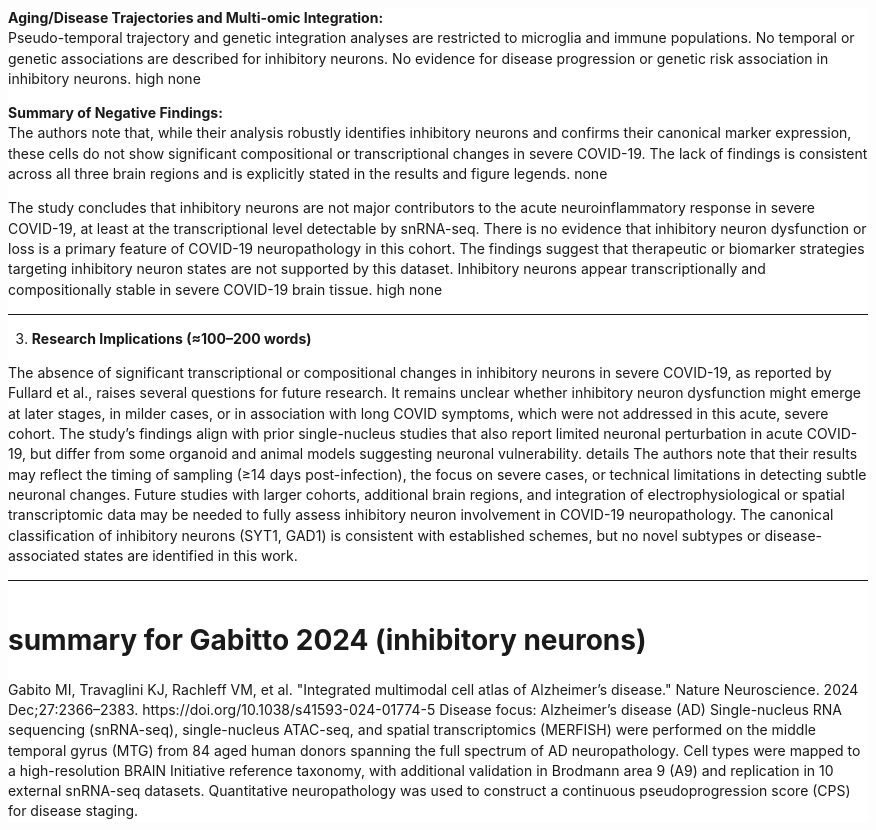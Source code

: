 **Aging/Disease Trajectories and Multi-omic Integration:**  
Pseudo-temporal trajectory and genetic integration analyses are restricted to microglia and immune populations. No temporal or genetic associations are described for inhibitory neurons. <keyFinding priority='3'>No evidence for disease progression or genetic risk association in inhibitory neurons.</keyFinding> <confidenceLevel>high</confidenceLevel> <contradictionFlag>none</contradictionFlag>

**Summary of Negative Findings:**  
The authors note that, while their analysis robustly identifies inhibitory neurons and confirms their canonical marker expression, these cells do not show significant compositional or transcriptional changes in severe COVID-19. The lack of findings is consistent across all three brain regions and is explicitly stated in the results and figure legends. <contradictionFlag>none</contradictionFlag>

</findings>

<clinical>
The study concludes that inhibitory neurons are not major contributors to the acute neuroinflammatory response in severe COVID-19, at least at the transcriptional level detectable by snRNA-seq. There is no evidence that inhibitory neuron dysfunction or loss is a primary feature of COVID-19 neuropathology in this cohort. The findings suggest that therapeutic or biomarker strategies targeting inhibitory neuron states are not supported by this dataset. <keyFinding priority='3'>Inhibitory neurons appear transcriptionally and compositionally stable in severe COVID-19 brain tissue.</keyFinding> <confidenceLevel>high</confidenceLevel> <contradictionFlag>none</contradictionFlag>
</clinical>

---

3) **Research Implications (≈100–200 words)**

The absence of significant transcriptional or compositional changes in inhibitory neurons in severe COVID-19, as reported by Fullard et al., raises several questions for future research. It remains unclear whether inhibitory neuron dysfunction might emerge at later stages, in milder cases, or in association with long COVID symptoms, which were not addressed in this acute, severe cohort. The study’s findings align with prior single-nucleus studies that also report limited neuronal perturbation in acute COVID-19, but differ from some organoid and animal models suggesting neuronal vulnerability. <contradictionFlag>details</contradictionFlag> The authors note that their results may reflect the timing of sampling (≥14 days post-infection), the focus on severe cases, or technical limitations in detecting subtle neuronal changes. Future studies with larger cohorts, additional brain regions, and integration of electrophysiological or spatial transcriptomic data may be needed to fully assess inhibitory neuron involvement in COVID-19 neuropathology. The canonical classification of inhibitory neurons (SYT1, GAD1) is consistent with established schemes, but no novel subtypes or disease-associated states are identified in this work.

---

# summary for Gabitto 2024 (inhibitory neurons)

<metadata>
Gabito MI, Travaglini KJ, Rachleff VM, et al. "Integrated multimodal cell atlas of Alzheimer’s disease." Nature Neuroscience. 2024 Dec;27:2366–2383. https://doi.org/10.1038/s41593-024-01774-5
Disease focus: Alzheimer’s disease (AD)
</metadata>

<methods>
Single-nucleus RNA sequencing (snRNA-seq), single-nucleus ATAC-seq, and spatial transcriptomics (MERFISH) were performed on the middle temporal gyrus (MTG) from 84 aged human donors spanning the full spectrum of AD neuropathology. Cell types were mapped to a high-resolution BRAIN Initiative reference taxonomy, with additional validation in Brodmann area 9 (A9) and replication in 10 external snRNA-seq datasets. Quantitative neuropathology was used to construct a continuous pseudoprogression score (CPS) for disease staging.
</methods>
